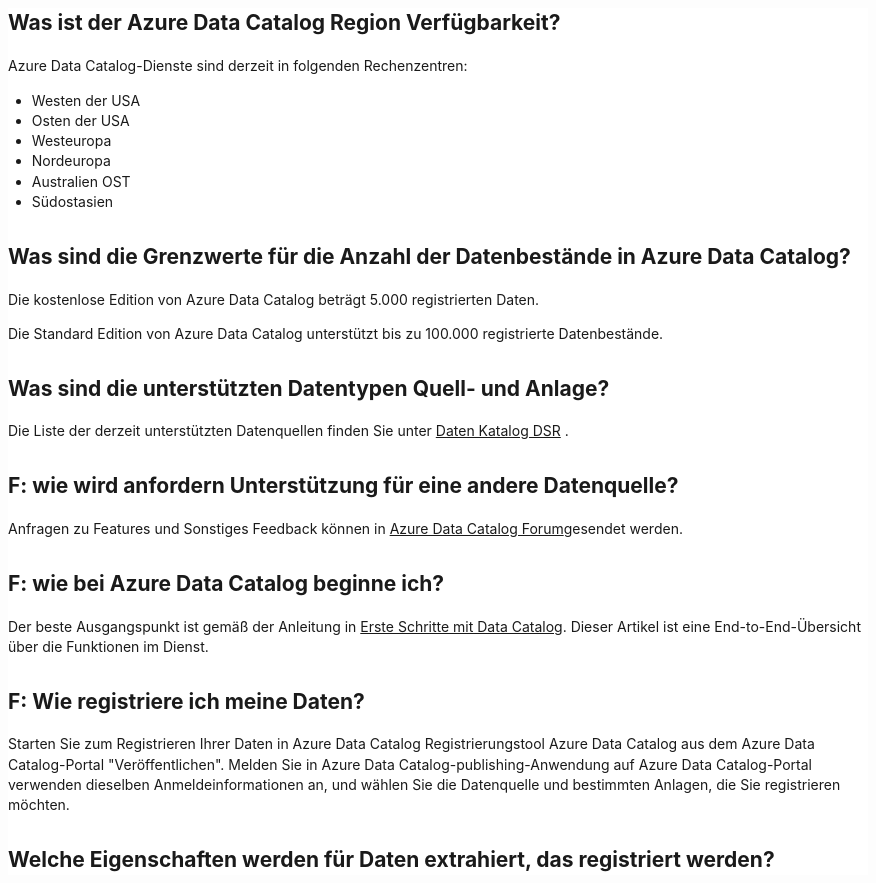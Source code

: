 ## <a name="q-what-is-the-azure-data-catalog-region-availability"></a>Was ist der Azure Data Catalog Region Verfügbarkeit?

Azure Data Catalog-Dienste sind derzeit in folgenden Rechenzentren:

- Westen der USA
- Osten der USA
- Westeuropa
- Nordeuropa
- Australien OST
- Südostasien

## <a name="q-what-are-the-limits-on-the-number-of-data-assets-in-azure-data-catalog"></a>Was sind die Grenzwerte für die Anzahl der Datenbestände in Azure Data Catalog?

Die kostenlose Edition von Azure Data Catalog beträgt 5.000 registrierten Daten.

Die Standard Edition von Azure Data Catalog unterstützt bis zu 100.000 registrierte Datenbestände.

## <a name="q-what-are-the-supported-data-source-and-asset-types"></a>Was sind die unterstützten Datentypen Quell- und Anlage?

Die Liste der derzeit unterstützten Datenquellen finden Sie unter [Daten Katalog DSR](data-catalog-dsr.md) .

## <a name="q-how-do-i-request-support-for-another-data-source"></a>F: wie wird anfordern Unterstützung für eine andere Datenquelle?

Anfragen zu Features und Sonstiges Feedback können in [Azure Data Catalog Forum](http://go.microsoft.com/fwlink/?LinkID=616424&clcid=0x409)gesendet werden.

## <a name="q-how-do-i-get-started-with-azure-data-catalog"></a>F: wie bei Azure Data Catalog beginne ich?

Der beste Ausgangspunkt ist gemäß der Anleitung in [Erste Schritte mit Data Catalog](data-catalog-get-started.md). Dieser Artikel ist eine End-to-End-Übersicht über die Funktionen im Dienst.

## <a name="q-how-do-i-register-my-data"></a>F: Wie registriere ich meine Daten?

Starten Sie zum Registrieren Ihrer Daten in Azure Data Catalog Registrierungstool Azure Data Catalog aus dem Azure Data Catalog-Portal "Veröffentlichen". Melden Sie in Azure Data Catalog-publishing-Anwendung auf Azure Data Catalog-Portal verwenden dieselben Anmeldeinformationen an, und wählen Sie die Datenquelle und bestimmten Anlagen, die Sie registrieren möchten.

## <a name="q-what-properties-are-extracted-for-data-assets-that-are-registered"></a>Welche Eigenschaften werden für Daten extrahiert, das registriert werden?
